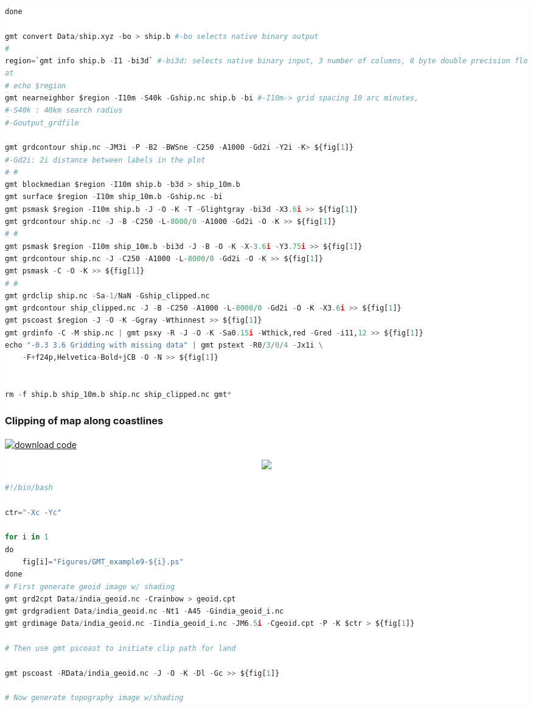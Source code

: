 ```python
done

gmt convert Data/ship.xyz -bo > ship.b #-bo selects native binary output
#
region=`gmt info ship.b -I1 -bi3d` #-bi3d: selects native binary input, 3 number of columns, 8 byte double precision float 
# echo $region
gmt nearneighbor $region -I10m -S40k -Gship.nc ship.b -bi #-I10m-> grid spacing 10 arc minutes, 
#-S40k : 40km search radius
#-Goutput_grdfile

gmt grdcontour ship.nc -JM3i -P -B2 -BWSne -C250 -A1000 -Gd2i -Y2i -K> ${fig[1]}
#-Gd2i: 2i distance between labels in the plot
# #
gmt blockmedian $region -I10m ship.b -b3d > ship_10m.b
gmt surface $region -I10m ship_10m.b -Gship.nc -bi
gmt psmask $region -I10m ship.b -J -O -K -T -Glightgray -bi3d -X3.6i >> ${fig[1]}
gmt grdcontour ship.nc -J -B -C250 -L-8000/0 -A1000 -Gd2i -O -K >> ${fig[1]}
# #
gmt psmask $region -I10m ship_10m.b -bi3d -J -B -O -K -X-3.6i -Y3.75i >> ${fig[1]}
gmt grdcontour ship.nc -J -C250 -A1000 -L-8000/0 -Gd2i -O -K >> ${fig[1]}
gmt psmask -C -O -K >> ${fig[1]}
# #
gmt grdclip ship.nc -Sa-1/NaN -Gship_clipped.nc
gmt grdcontour ship_clipped.nc -J -B -C250 -A1000 -L-8000/0 -Gd2i -O -K -X3.6i >> ${fig[1]}
gmt pscoast $region -J -O -K -Ggray -Wthinnest >> ${fig[1]}
gmt grdinfo -C -M ship.nc | gmt psxy -R -J -O -K -Sa0.15i -Wthick,red -Gred -i11,12 >> ${fig[1]}
echo "-0.3 3.6 Gridding with missing data" | gmt pstext -R0/3/0/4 -Jx1i \
	-F+f24p,Helvetica-Bold+jCB -O -N >> ${fig[1]}


rm -f ship.b ship_10m.b ship.nc ship_clipped.nc gmt*

```

### Clipping of map along coastlines
<a href="https://raw.githubusercontent.com/earthinversion/GMT-Advanced-Tutorials/master/9clipping_image.sh" download="download code">
  <img src="https://img.icons8.com/carbon-copy/100/000000/download-2.png" alt="download code" width="30" height="30">
</a>

<p align="center"><img width="400" src="{{ site.url }}{{ site.baseurl }}/images/GMT-advanced/GMT_example9-1.jpg"></p>


```python
#!/bin/bash

ctr="-Xc -Yc"

for i in 1
do
	fig[i]="Figures/GMT_example9-${i}.ps"
done
# First generate geoid image w/ shading
gmt grd2cpt Data/india_geoid.nc -Crainbow > geoid.cpt
gmt grdgradient Data/india_geoid.nc -Nt1 -A45 -Gindia_geoid_i.nc
gmt grdimage Data/india_geoid.nc -Iindia_geoid_i.nc -JM6.5i -Cgeoid.cpt -P -K $ctr > ${fig[1]}

# Then use gmt pscoast to initiate clip path for land

gmt pscoast -RData/india_geoid.nc -J -O -K -Dl -Gc >> ${fig[1]}

# Now generate topography image w/shading
```